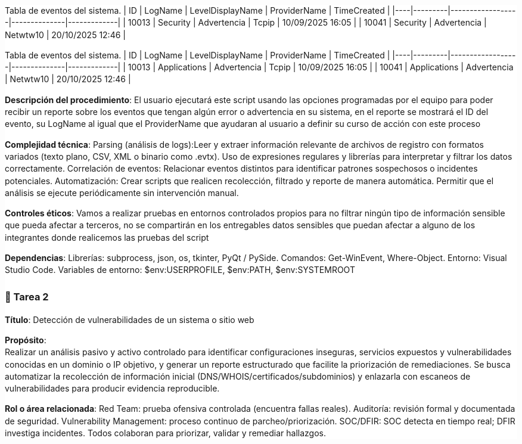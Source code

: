 Tabla de eventos del sistema. 
| ID |	LogName |	LevelDisplayName |	ProviderName |	TimeCreated |
|----|---------|------------------|--------------|-------------|
| 10013 |	Security |	Advertencia |	Tcpip	| 10/09/2025 16:05 |
| 10041	| Security | Advertencia	| Netwtw10	| 20/10/2025 12:46 |

Tabla de eventos del sistema. 
| ID |	LogName |	LevelDisplayName |	ProviderName |	TimeCreated |
|----|---------|------------------|--------------|-------------|
| 10013 |	Applications |	Advertencia |	Tcpip	| 10/09/2025 16:05 |
| 10041	| Applications	| Advertencia	| Netwtw10	| 20/10/2025 12:46 |

**Descripción del procedimiento**: 
El usuario ejecutará este script usando las opciones programadas por el equipo para poder recibir un reporte sobre los eventos que tengan algún error o advertencia en su sistema, en el reporte se mostrará el ID del evento, su LogName al igual que el ProviderName que ayudaran al usuario a definir su curso de acción con este proceso

**Complejidad técnica**: 
Parsing (análisis de logs):Leer y extraer información relevante de archivos de registro con formatos variados (texto plano, CSV, XML o binario como .evtx).
Uso de expresiones regulares y librerías para interpretar y filtrar los datos correctamente.
Correlación de eventos: Relacionar eventos distintos para identificar patrones sospechosos o incidentes potenciales.
Automatización: Crear scripts que realicen recolección, filtrado y reporte de manera automática. Permitir que el análisis se ejecute periódicamente sin intervención manual.

**Controles éticos**:
 Vamos a realizar pruebas en entornos controlados propios para no filtrar ningún tipo de información sensible que pueda afectar a terceros, no se compartirán en los entregables datos sensibles que puedan afectar a alguno de los integrantes donde realicemos las pruebas del script

**Dependencias**:
 Librerías: subprocess, json, os, tkinter, PyQt / PySide. Comandos: Get-WinEvent, Where-Object. Entorno: Visual Studio Code. Variables de entorno: $env:USERPROFILE, $env:PATH, $env:SYSTEMROOT

### 🧭 Tarea 2
**Título**: 
Detección de vulnerabilidades de un sistema o sitio web

**Propósito**:  
Realizar un análisis pasivo y activo controlado para identificar configuraciones inseguras, servicios expuestos y vulnerabilidades conocidas en un dominio o IP objetivo, y generar un reporte estructurado que facilite la priorización de remediaciones. Se busca automatizar la recolección de información inicial (DNS/WHOIS/certificados/subdominios) y enlazarla con escaneos de vulnerabilidades para producir evidencia reproducible.

**Rol o área relacionada**: 
Red Team: prueba ofensiva controlada (encuentra fallas reales). Auditoría: revisión formal y documentada de seguridad. Vulnerability Management: proceso continuo de parcheo/priorización. SOC/DFIR: SOC detecta en tiempo real; DFIR investiga incidentes. Todos colaboran para priorizar, validar y remediar hallazgos.
